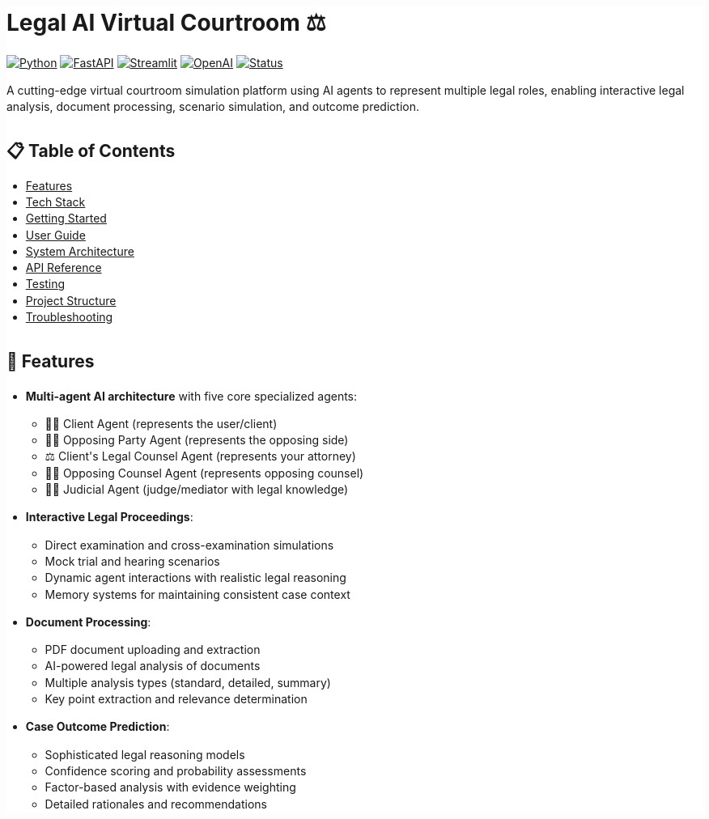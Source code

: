 # Legal AI Virtual Courtroom ⚖️

[![Python](https://img.shields.io/badge/python-3.8%2B-blue.svg)](https://www.python.org/downloads/)
[![FastAPI](https://img.shields.io/badge/FastAPI-0.95.0%2B-green.svg)](https://fastapi.tiangolo.com/)
[![Streamlit](https://img.shields.io/badge/Streamlit-1.22.0%2B-FF4B4B.svg)](https://streamlit.io/)
[![OpenAI](https://img.shields.io/badge/OpenAI%20GPT--4-Latest-000000.svg)](https://openai.com/)
[![Status](https://img.shields.io/badge/Status-Stable-brightgreen.svg)](#)

A cutting-edge virtual courtroom simulation platform using AI agents to represent multiple legal roles, enabling interactive legal analysis, document processing, scenario simulation, and outcome prediction.

## 📋 Table of Contents

- [Features](#-features)
- [Tech Stack](#-tech-stack)
- [Getting Started](#-getting-started)
- [User Guide](#-user-guide)
- [System Architecture](#-system-architecture)
- [API Reference](#-api-reference)
- [Testing](#-testing)
- [Project Structure](#-project-structure)
- [Troubleshooting](#-troubleshooting)

## 🚀 Features

- **Multi-agent AI architecture** with five core specialized agents:
  - 👨‍💼 Client Agent (represents the user/client)
  - 👩‍💼 Opposing Party Agent (represents the opposing side)
  - ⚖️ Client's Legal Counsel Agent (represents your attorney)
  - 🧑‍⚖️ Opposing Counsel Agent (represents opposing counsel)
  - 👨‍⚖️ Judicial Agent (judge/mediator with legal knowledge)

- **Interactive Legal Proceedings**:
  - Direct examination and cross-examination simulations
  - Mock trial and hearing scenarios
  - Dynamic agent interactions with realistic legal reasoning
  - Memory systems for maintaining consistent case context

- **Document Processing**:
  - PDF document uploading and extraction
  - AI-powered legal analysis of documents
  - Multiple analysis types (standard, detailed, summary)
  - Key point extraction and relevance determination

- **Case Outcome Prediction**:
  - Sophisticated legal reasoning models
  - Confidence scoring and probability assessments
  - Factor-based analysis with evidence weighting
  - Detailed rationales and recommendations
